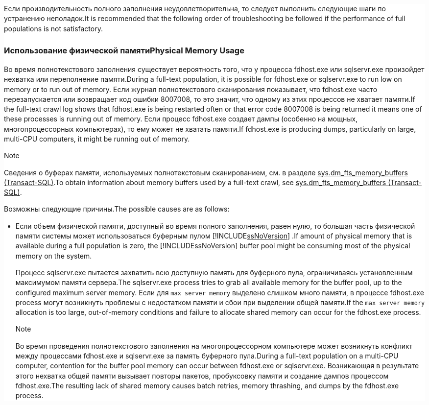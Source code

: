  <span data-ttu-id="1e6b9-144">Если производительность полного заполнения неудовлетворительна, то следует выполнить следующие шаги по устранению неполадок.</span><span class="sxs-lookup"><span data-stu-id="1e6b9-144">It is recommended that the following order of troubleshooting be followed if the performance of full populations is not satisfactory.</span></span>  
  
### <a name="physical-memory-usage"></a><span data-ttu-id="1e6b9-145">Использование физической памяти</span><span class="sxs-lookup"><span data-stu-id="1e6b9-145">Physical Memory Usage</span></span>  
 <span data-ttu-id="1e6b9-146">Во время полнотекстового заполнения существует вероятность того, что у процесса fdhost.exe или sqlservr.exe произойдет нехватка или переполнение памяти.</span><span class="sxs-lookup"><span data-stu-id="1e6b9-146">During a full-text population, it is possible for fdhost.exe or sqlservr.exe to run low on memory or to run out of memory.</span></span> <span data-ttu-id="1e6b9-147">Если журнал полнотекстового сканирования показывает, что fdhost.exe часто перезапускается или возвращает код ошибки 8007008, то это значит, что одному из этих процессов не хватает памяти.</span><span class="sxs-lookup"><span data-stu-id="1e6b9-147">If the full-text crawl log shows that fdhost.exe is being restarted often or that error code 8007008 is being returned it means one of these processes is running out of memory.</span></span> <span data-ttu-id="1e6b9-148">Если процесс fdhost.exe создает дампы (особенно на мощных, многопроцессорных компьютерах), то ему может не хватать памяти.</span><span class="sxs-lookup"><span data-stu-id="1e6b9-148">If fdhost.exe is producing dumps, particularly on large, multi-CPU computers, it might be running out of memory.</span></span>  
  
> [!NOTE]  
>  <span data-ttu-id="1e6b9-149">Сведения о буферах памяти, используемых полнотекстовым сканированием, см. в разделе [sys.dm_fts_memory_buffers &#40;Transact-SQL&#41;](/sql/relational-databases/system-dynamic-management-views/sys-dm-fts-memory-buffers-transact-sql).</span><span class="sxs-lookup"><span data-stu-id="1e6b9-149">To obtain information about memory buffers used by a full-text crawl, see [sys.dm_fts_memory_buffers &#40;Transact-SQL&#41;](/sql/relational-databases/system-dynamic-management-views/sys-dm-fts-memory-buffers-transact-sql).</span></span>  
  
 <span data-ttu-id="1e6b9-150">Возможны следующие причины.</span><span class="sxs-lookup"><span data-stu-id="1e6b9-150">The possible causes are as follows:</span></span>  
  
-   <span data-ttu-id="1e6b9-151">Если объем физической памяти, доступный во время полного заполнения, равен нулю, то большая часть физической памяти системы может использоваться буферным пулом [!INCLUDE[ssNoVersion](../../includes/ssnoversion-md.md)] .</span><span class="sxs-lookup"><span data-stu-id="1e6b9-151">If amount of physical memory that is available during a full population is zero, the [!INCLUDE[ssNoVersion](../../includes/ssnoversion-md.md)] buffer pool might be consuming most of the physical memory on the system.</span></span>  
  
     <span data-ttu-id="1e6b9-152">Процесс sqlservr.exe пытается захватить всю доступную память для буферного пула, ограничиваясь установленным максимумом памяти сервера.</span><span class="sxs-lookup"><span data-stu-id="1e6b9-152">The sqlservr.exe process tries to grab all available memory for the buffer pool, up to the configured maximum server memory.</span></span> <span data-ttu-id="1e6b9-153">Если для `max server memory` выделено слишком много памяти, в процессе fdhost.exe process могут возникнуть проблемы с недостатком памяти и сбои при выделении общей памяти.</span><span class="sxs-lookup"><span data-stu-id="1e6b9-153">If the `max server memory` allocation is too large, out-of-memory conditions and failure to allocate shared memory can occur for the fdhost.exe process.</span></span>  
  
    > [!NOTE]  
    >  <span data-ttu-id="1e6b9-154">Во время проведения полнотекстового заполнения на многопроцессорном компьютере может возникнуть конфликт между процессами fdhost.exe и sqlservr.exe за память буферного пула.</span><span class="sxs-lookup"><span data-stu-id="1e6b9-154">During a full-text population on a multi-CPU computer, contention for the buffer pool memory can occur between fdhost.exe or sqlservr.exe.</span></span> <span data-ttu-id="1e6b9-155">Возникающая в результате этого нехватка общей памяти вызывает повторы пакетов, пробуксовку памяти и создание дампов процессом fdhost.exe.</span><span class="sxs-lookup"><span data-stu-id="1e6b9-155">The resulting lack of shared memory causes batch retries, memory thrashing, and dumps by the fdhost.exe process.</span></span>  
  
